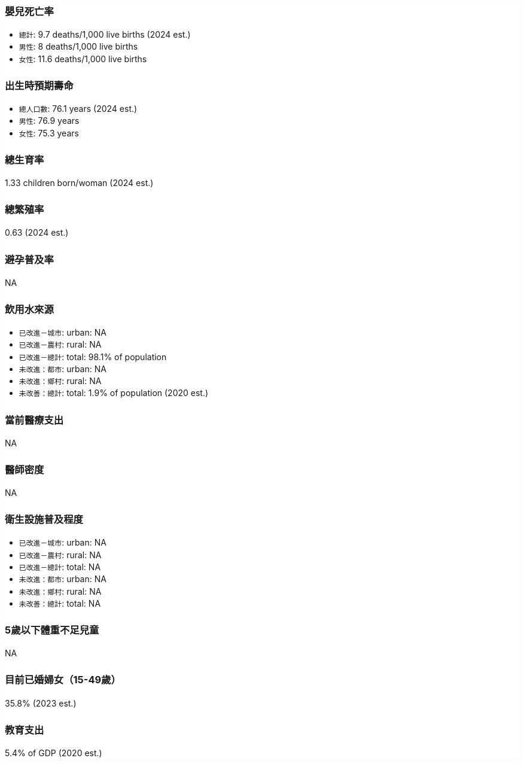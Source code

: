 ### 嬰兒死亡率
- `總計`: 9.7 deaths/1,000 live births (2024 est.)
- `男性`: 8 deaths/1,000 live births
- `女性`: 11.6 deaths/1,000 live births

### 出生時預期壽命
- `總人口數`: 76.1 years (2024 est.)
- `男性`: 76.9 years
- `女性`: 75.3 years

### 總生育率
1.33 children born/woman (2024 est.)

### 總繁殖率
0.63 (2024 est.)

### 避孕普及率
NA

### 飲用水來源
- `已改進－城市`: urban: NA
- `已改進－農村`: rural: NA
- `已改進－總計`: total: 98.1% of population
- `未改進：都市`: urban: NA
- `未改進：鄉村`: rural: NA
- `未改善：總計`: total: 1.9% of population (2020 est.)

### 當前醫療支出
NA

### 醫師密度
NA

### 衛生設施普及程度
- `已改進－城市`: urban: NA
- `已改進－農村`: rural: NA
- `已改進－總計`: total: NA
- `未改進：都市`: urban: NA
- `未改進：鄉村`: rural: NA
- `未改善：總計`: total: NA

### 5歲以下體重不足兒童
NA

### 目前已婚婦女（15-49歲）
35.8% (2023 est.)

### 教育支出
5.4% of GDP (2020 est.)
